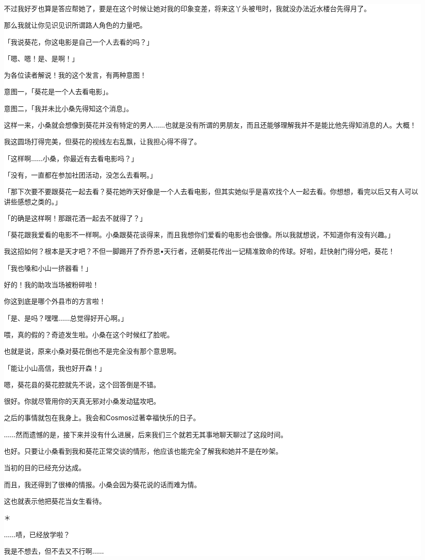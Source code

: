 不过我好歹也算是答应帮她了，要是在这个时候让她对我的印象变差，将来这丫头被甩时，我就没办法近水楼台先得月了。

那么我就让你见识见识所谓路人角色的力量吧。

「我说葵花，你这电影是自己一个人去看的吗？」

「嗯、嗯！是、是啊！」

为各位读者解说！我的这个发言，有两种意图！

意图一，「葵花是一个人去看电影」。

意图二，「我并未比小桑先得知这个消息」。

这样一来，小桑就会想像到葵花并没有特定的男人……也就是没有所谓的男朋友，而且还能够理解我并不是能比他先得知消息的人。大概！

我这圆场打得完美，但葵花的视线左右乱飘，让我担心得不得了。

「这样啊……小桑，你最近有去看电影吗？」

「没有，一直都在参加社团活动，没怎么去看啊。」

「那下次要不要跟葵花一起去看？葵花她昨天好像是一个人去看电影，但其实她似乎是喜欢找个人一起去看。你想想，看完以后又有人可以讲些感想之类的。」

「的确是这样啊！那跟花洒一起去不就得了？」

「葵花跟我爱看的电影不一样啊。小桑跟葵花谈得来，而且我想你们爱看的电影也会很像。所以我就想说，不知道你有没有兴趣。」

我这招如何？根本是天才吧？不但一脚踢开了乔乔恩•天行者，还朝葵花传出一记精准致命的传球。好啦，赶快射门得分吧，葵花！

「我也嗓和小山一挤器看！」

好的！我的助攻当场被粉碎啦！

你这到底是哪个外县市的方言啦！

「是、是吗？嘿嘿……总觉得好开心啊。」

喂，真的假的？奇迹发生啦。小桑在这个时候红了脸呢。

也就是说，原来小桑对葵花倒也不是完全没有那个意思啊。

「能让小山高信，我也好开森！」

嗯，葵花县的葵花腔就先不说，这个回答倒是不错。

很好。你就尽管用你的天真无邪对小桑发动猛攻吧。

之后的事情就包在我身上。我会和Cosmos过著幸福快乐的日子。

……然而遗憾的是，接下来并没有什么进展，后来我们三个就若无其事地聊天聊过了这段时间。

也好。只要让小桑看到我和葵花正常交谈的情形，他应该也能完全了解我和她并不是在吵架。

当初的目的已经充分达成。

而且，我还得到了很棒的情报。小桑会因为葵花说的话而难为情。

这也就表示他把葵花当女生看待。

＊

……啧，已经放学啦？

我是不想去，但不去又不行啊……
